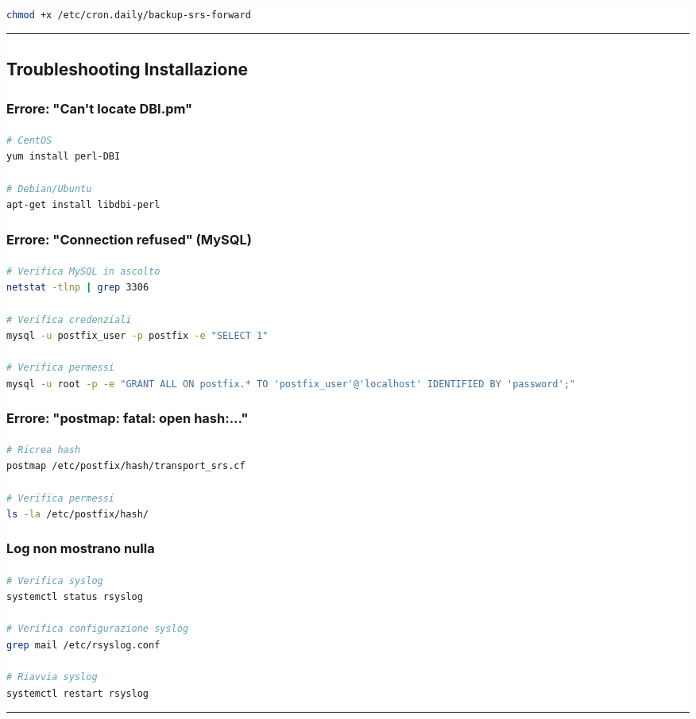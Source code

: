 ```bash
chmod +x /etc/cron.daily/backup-srs-forward
```

---

## Troubleshooting Installazione

### Errore: "Can't locate DBI.pm"

```bash
# CentOS
yum install perl-DBI

# Debian/Ubuntu
apt-get install libdbi-perl
```

### Errore: "Connection refused" (MySQL)

```bash
# Verifica MySQL in ascolto
netstat -tlnp | grep 3306

# Verifica credenziali
mysql -u postfix_user -p postfix -e "SELECT 1"

# Verifica permessi
mysql -u root -p -e "GRANT ALL ON postfix.* TO 'postfix_user'@'localhost' IDENTIFIED BY 'password';"
```

### Errore: "postmap: fatal: open hash:..."

```bash
# Ricrea hash
postmap /etc/postfix/hash/transport_srs.cf

# Verifica permessi
ls -la /etc/postfix/hash/
```

### Log non mostrano nulla

```bash
# Verifica syslog
systemctl status rsyslog

# Verifica configurazione syslog
grep mail /etc/rsyslog.conf

# Riavvia syslog
systemctl restart rsyslog
```

---